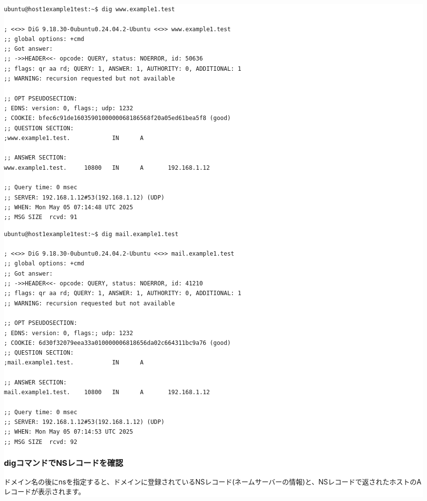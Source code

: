 ```
ubuntu@host1example1test:~$ dig www.example1.test

; <<>> DiG 9.18.30-0ubuntu0.24.04.2-Ubuntu <<>> www.example1.test
;; global options: +cmd
;; Got answer:
;; ->>HEADER<<- opcode: QUERY, status: NOERROR, id: 50636
;; flags: qr aa rd; QUERY: 1, ANSWER: 1, AUTHORITY: 0, ADDITIONAL: 1
;; WARNING: recursion requested but not available

;; OPT PSEUDOSECTION:
; EDNS: version: 0, flags:; udp: 1232
; COOKIE: bfec6c91de1603590100000068186568f20a05ed61bea5f8 (good)
;; QUESTION SECTION:
;www.example1.test.            IN      A

;; ANSWER SECTION:
www.example1.test.     10800   IN      A       192.168.1.12

;; Query time: 0 msec
;; SERVER: 192.168.1.12#53(192.168.1.12) (UDP)
;; WHEN: Mon May 05 07:14:48 UTC 2025
;; MSG SIZE  rcvd: 91
```

```
ubuntu@host1example1test:~$ dig mail.example1.test

; <<>> DiG 9.18.30-0ubuntu0.24.04.2-Ubuntu <<>> mail.example1.test
;; global options: +cmd
;; Got answer:
;; ->>HEADER<<- opcode: QUERY, status: NOERROR, id: 41210
;; flags: qr aa rd; QUERY: 1, ANSWER: 1, AUTHORITY: 0, ADDITIONAL: 1
;; WARNING: recursion requested but not available

;; OPT PSEUDOSECTION:
; EDNS: version: 0, flags:; udp: 1232
; COOKIE: 6d30f32079eea33a010000006818656da02c664311bc9a76 (good)
;; QUESTION SECTION:
;mail.example1.test.           IN      A

;; ANSWER SECTION:
mail.example1.test.    10800   IN      A       192.168.1.12

;; Query time: 0 msec
;; SERVER: 192.168.1.12#53(192.168.1.12) (UDP)
;; WHEN: Mon May 05 07:14:53 UTC 2025
;; MSG SIZE  rcvd: 92
```

### digコマンドでNSレコードを確認
ドメイン名の後にnsを指定すると、ドメインに登録されているNSレコード(ネームサーバーの情報)と、NSレコードで返されたホストのAレコードが表示されます。
